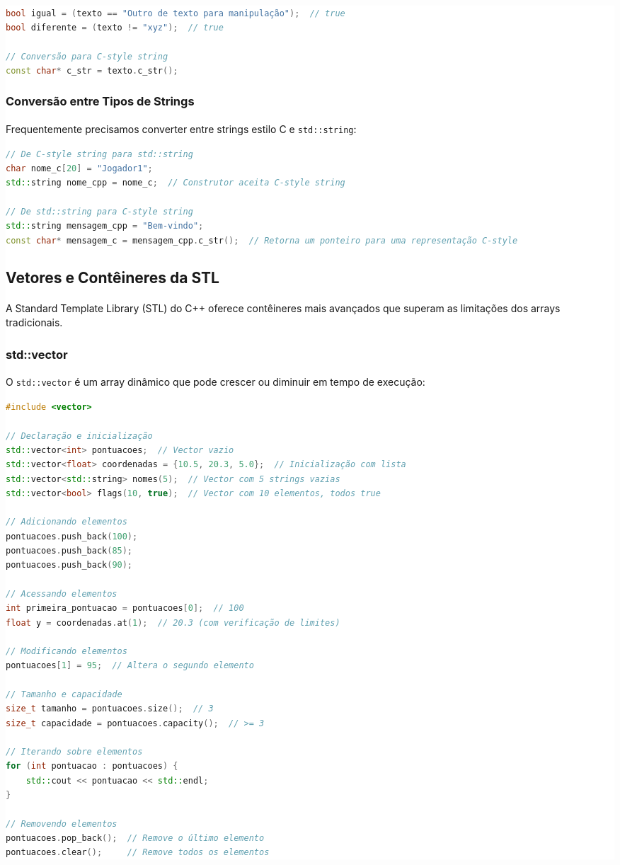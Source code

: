 ```cpp
bool igual = (texto == "Outro de texto para manipulação");  // true
bool diferente = (texto != "xyz");  // true

// Conversão para C-style string
const char* c_str = texto.c_str();
```

### Conversão entre Tipos de Strings

Frequentemente precisamos converter entre strings estilo C e `std::string`:

```cpp
// De C-style string para std::string
char nome_c[20] = "Jogador1";
std::string nome_cpp = nome_c;  // Construtor aceita C-style string

// De std::string para C-style string
std::string mensagem_cpp = "Bem-vindo";
const char* mensagem_c = mensagem_cpp.c_str();  // Retorna um ponteiro para uma representação C-style
```

## Vetores e Contêineres da STL

A Standard Template Library (STL) do C++ oferece contêineres mais avançados que superam as limitações dos arrays tradicionais.

### std::vector

O `std::vector` é um array dinâmico que pode crescer ou diminuir em tempo de execução:

```cpp
#include <vector>

// Declaração e inicialização
std::vector<int> pontuacoes;  // Vector vazio
std::vector<float> coordenadas = {10.5, 20.3, 5.0};  // Inicialização com lista
std::vector<std::string> nomes(5);  // Vector com 5 strings vazias
std::vector<bool> flags(10, true);  // Vector com 10 elementos, todos true

// Adicionando elementos
pontuacoes.push_back(100);
pontuacoes.push_back(85);
pontuacoes.push_back(90);

// Acessando elementos
int primeira_pontuacao = pontuacoes[0];  // 100
float y = coordenadas.at(1);  // 20.3 (com verificação de limites)

// Modificando elementos
pontuacoes[1] = 95;  // Altera o segundo elemento

// Tamanho e capacidade
size_t tamanho = pontuacoes.size();  // 3
size_t capacidade = pontuacoes.capacity();  // >= 3

// Iterando sobre elementos
for (int pontuacao : pontuacoes) {
    std::cout << pontuacao << std::endl;
}

// Removendo elementos
pontuacoes.pop_back();  // Remove o último elemento
pontuacoes.clear();     // Remove todos os elementos
```